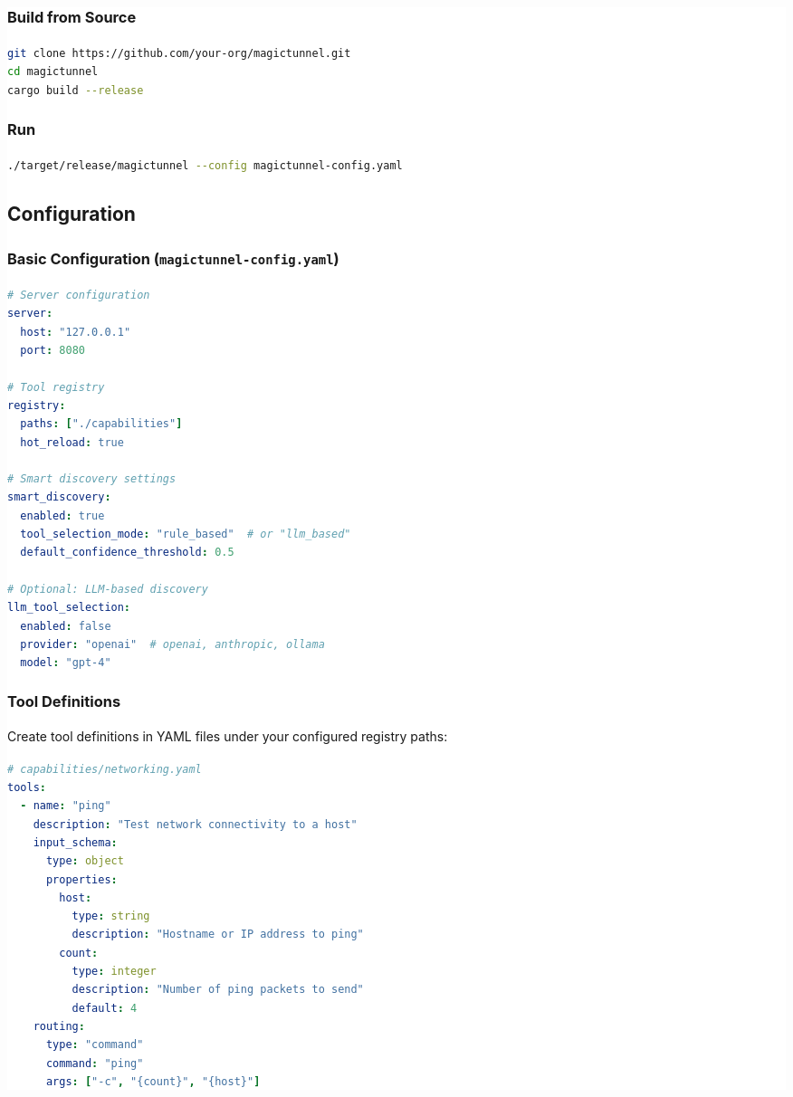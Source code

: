 ### Build from Source
```bash
git clone https://github.com/your-org/magictunnel.git
cd magictunnel
cargo build --release
```

### Run
```bash
./target/release/magictunnel --config magictunnel-config.yaml
```

## Configuration

### Basic Configuration (`magictunnel-config.yaml`)

```yaml
# Server configuration
server:
  host: "127.0.0.1"
  port: 8080
  
# Tool registry
registry:
  paths: ["./capabilities"]
  hot_reload: true
  
# Smart discovery settings
smart_discovery:
  enabled: true
  tool_selection_mode: "rule_based"  # or "llm_based"
  default_confidence_threshold: 0.5
  
# Optional: LLM-based discovery
llm_tool_selection:
  enabled: false
  provider: "openai"  # openai, anthropic, ollama
  model: "gpt-4"
```

### Tool Definitions

Create tool definitions in YAML files under your configured registry paths:

```yaml
# capabilities/networking.yaml
tools:
  - name: "ping"
    description: "Test network connectivity to a host"
    input_schema:
      type: object
      properties:
        host:
          type: string
          description: "Hostname or IP address to ping"
        count:
          type: integer
          description: "Number of ping packets to send"
          default: 4
    routing:
      type: "command"
      command: "ping"
      args: ["-c", "{count}", "{host}"]

```